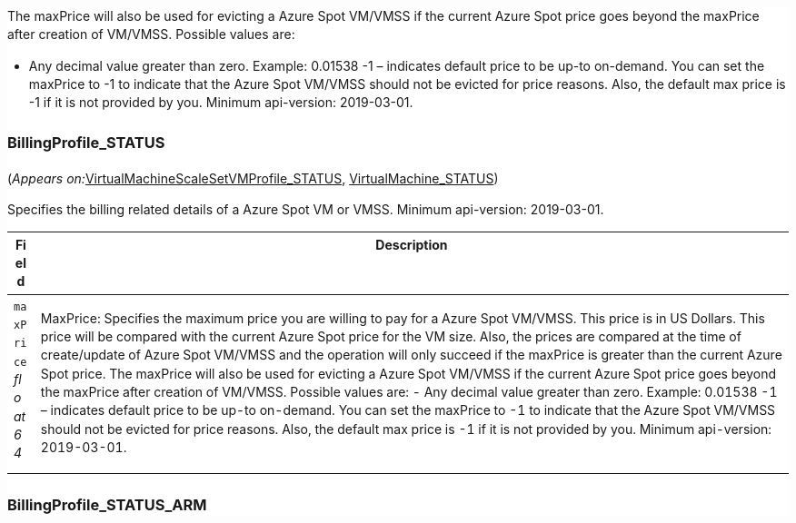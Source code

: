 The maxPrice will also be used for evicting a Azure Spot VM/VMSS if the current Azure Spot price goes beyond the
maxPrice after creation of VM/VMSS.
Possible values are:
- Any decimal value greater than zero. Example: 0.01538
-1 – indicates default price to be up-to on-demand.
You can set the maxPrice to -1 to indicate that the Azure Spot VM/VMSS should not be evicted for price reasons. Also,
the default max price is -1 if it is not provided by you.
Minimum api-version: 2019-03-01.</p>
</td>
</tr>
</tbody>
</table>
<h3 id="compute.azure.com/v1api20220301.BillingProfile_STATUS">BillingProfile_STATUS
</h3>
<p>
(<em>Appears on:</em><a href="#compute.azure.com/v1api20220301.VirtualMachineScaleSetVMProfile_STATUS">VirtualMachineScaleSetVMProfile_STATUS</a>, <a href="#compute.azure.com/v1api20220301.VirtualMachine_STATUS">VirtualMachine_STATUS</a>)
</p>
<div>
<p>Specifies the billing related details of a Azure Spot VM or VMSS.
Minimum api-version: 2019-03-01.</p>
</div>
<table>
<thead>
<tr>
<th>Field</th>
<th>Description</th>
</tr>
</thead>
<tbody>
<tr>
<td>
<code>maxPrice</code><br/>
<em>
float64
</em>
</td>
<td>
<p>MaxPrice: Specifies the maximum price you are willing to pay for a Azure Spot VM/VMSS. This price is in US Dollars.
This price will be compared with the current Azure Spot price for the VM size. Also, the prices are compared at the time
of create/update of Azure Spot VM/VMSS and the operation will only succeed if  the maxPrice is greater than the current
Azure Spot price.
The maxPrice will also be used for evicting a Azure Spot VM/VMSS if the current Azure Spot price goes beyond the
maxPrice after creation of VM/VMSS.
Possible values are:
- Any decimal value greater than zero. Example: 0.01538
-1 – indicates default price to be up-to on-demand.
You can set the maxPrice to -1 to indicate that the Azure Spot VM/VMSS should not be evicted for price reasons. Also,
the default max price is -1 if it is not provided by you.
Minimum api-version: 2019-03-01.</p>
</td>
</tr>
</tbody>
</table>
<h3 id="compute.azure.com/v1api20220301.BillingProfile_STATUS_ARM">BillingProfile_STATUS_ARM
</h3>